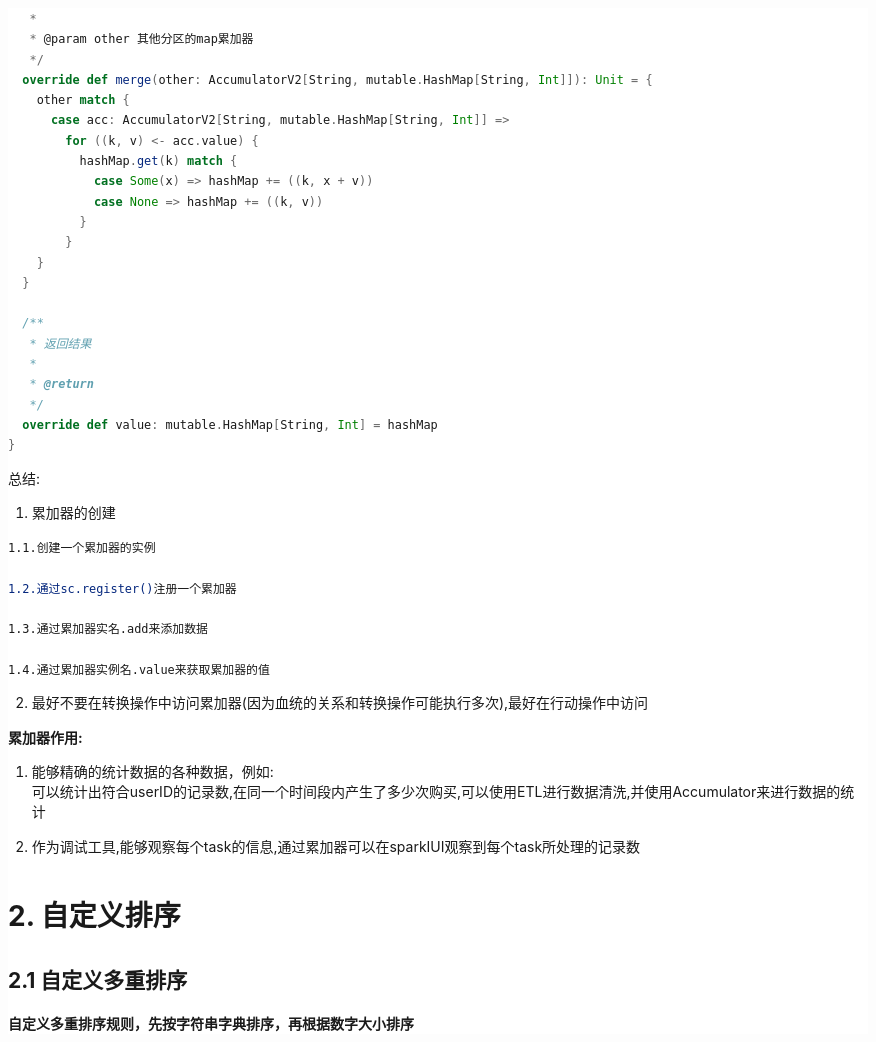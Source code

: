 ```Scala
   *
   * @param other 其他分区的map累加器
   */
  override def merge(other: AccumulatorV2[String, mutable.HashMap[String, Int]]): Unit = {
    other match {
      case acc: AccumulatorV2[String, mutable.HashMap[String, Int]] =>
        for ((k, v) <- acc.value) {
          hashMap.get(k) match {
            case Some(x) => hashMap += ((k, x + v))
            case None => hashMap += ((k, v))
          }
        }
    }
  }

  /**
   * 返回结果
   *
   * @return
   */
  override def value: mutable.HashMap[String, Int] = hashMap
}
```


总结:

1. 累加器的创建

```bash
1.1.创建一个累加器的实例 

1.2.通过sc.register()注册一个累加器

1.3.通过累加器实名.add来添加数据

1.4.通过累加器实例名.value来获取累加器的值
```

2. 最好不要在转换操作中访问累加器(因为血统的关系和转换操作可能执行多次),最好在行动操作中访问

**累加器作用:**

1. 能够精确的统计数据的各种数据，例如:<br>
可以统计出符合userID的记录数,在同一个时间段内产生了多少次购买,可以使用ETL进行数据清洗,并使用Accumulator来进行数据的统计

2. 作为调试工具,能够观察每个task的信息,通过累加器可以在sparkIUI观察到每个task所处理的记录数

# 2. 自定义排序

## 2.1 自定义多重排序
**自定义多重排序规则，先按字符串字典排序，再根据数字大小排序**
